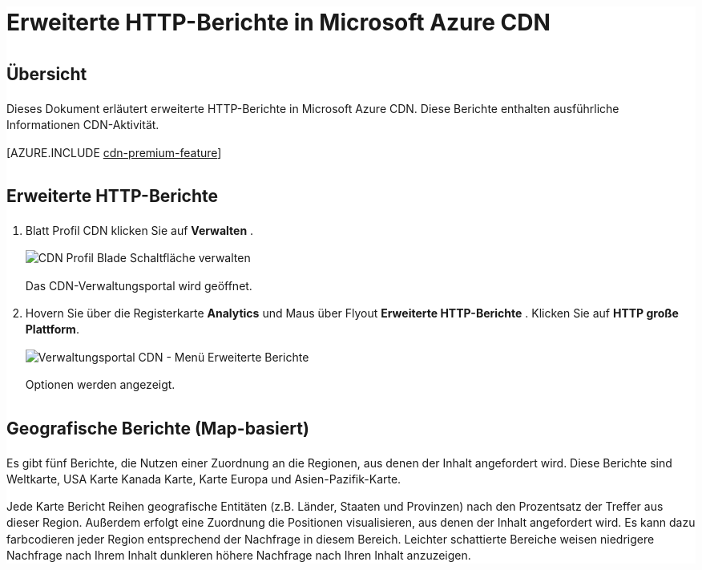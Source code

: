 <properties
    pageTitle="Azure CDN erweiterte HTTP-Berichte | Microsoft Azure"
    description="Erweiterte HTTP-Berichte in Microsoft Azure CDN. Diese Berichte enthalten ausführliche Informationen CDN-Aktivität."
    services="cdn"
    documentationCenter=""
    authors="camsoper"
    manager="erikre"
    editor=""/>

<tags
    ms.service="cdn"
    ms.workload="tbd"
    ms.tgt_pltfrm="na"
    ms.devlang="na"
    ms.topic="article"
    ms.date="07/28/2016"
    ms.author="casoper"/>

# <a name="advanced-http-reports-in-microsoft-azure-cdn"></a>Erweiterte HTTP-Berichte in Microsoft Azure CDN

## <a name="overview"></a>Übersicht

Dieses Dokument erläutert erweiterte HTTP-Berichte in Microsoft Azure CDN. Diese Berichte enthalten ausführliche Informationen CDN-Aktivität.

[AZURE.INCLUDE [cdn-premium-feature](../../includes/cdn-premium-feature.md)]

## <a name="accessing-advanced-http-reports"></a>Erweiterte HTTP-Berichte

1. Blatt Profil CDN klicken Sie auf **Verwalten** .

    ![CDN Profil Blade Schaltfläche verwalten](./media/cdn-advanced-http-reports/cdn-manage-btn.png)

    Das CDN-Verwaltungsportal wird geöffnet.

2. Hovern Sie über die Registerkarte **Analytics** und Maus über Flyout **Erweiterte HTTP-Berichte** .  Klicken Sie auf **HTTP große Plattform**.

    ![Verwaltungsportal CDN - Menü Erweiterte Berichte](./media/cdn-advanced-http-reports/cdn-advanced-reports.png)

    Optionen werden angezeigt.

## <a name="geography-reports-map-based"></a>Geografische Berichte (Map-basiert)

Es gibt fünf Berichte, die Nutzen einer Zuordnung an die Regionen, aus denen der Inhalt angefordert wird. Diese Berichte sind Weltkarte, USA Karte Kanada Karte, Karte Europa und Asien-Pazifik-Karte.

Jede Karte Bericht Reihen geografische Entitäten (z.B. Länder, Staaten und Provinzen) nach den Prozentsatz der Treffer aus dieser Region. Außerdem erfolgt eine Zuordnung die Positionen visualisieren, aus denen der Inhalt angefordert wird. Es kann dazu farbcodieren jeder Region entsprechend der Nachfrage in diesem Bereich. Leichter schattierte Bereiche weisen niedrigere Nachfrage nach Ihrem Inhalt dunkleren höhere Nachfrage nach Ihren Inhalt anzuzeigen.
